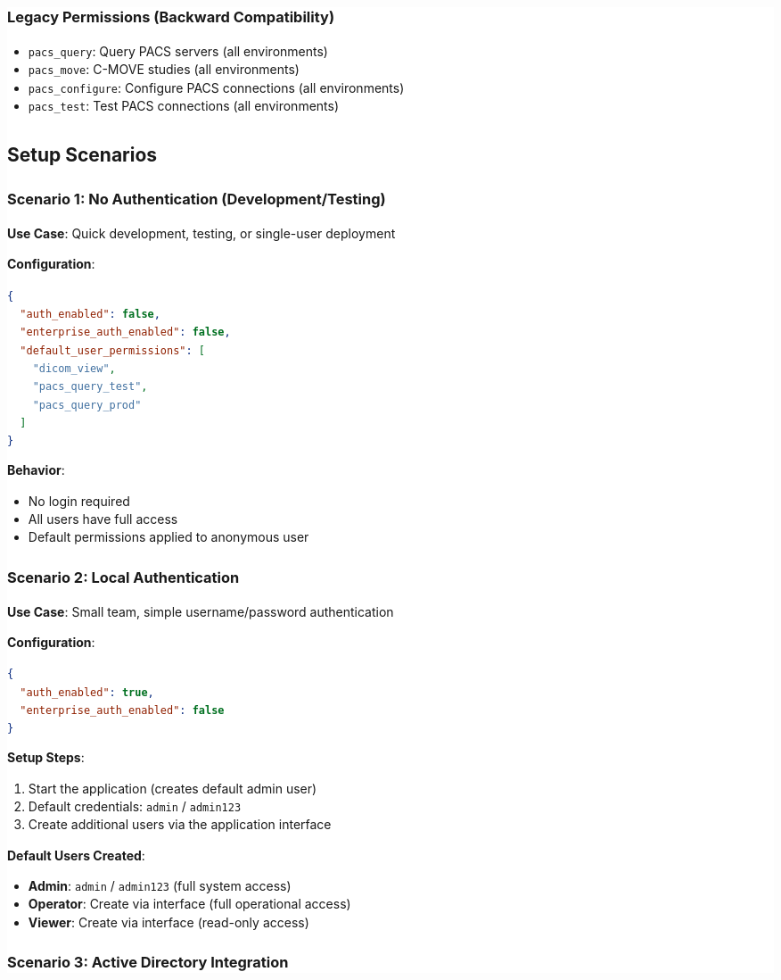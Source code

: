### Legacy Permissions (Backward Compatibility)
- `pacs_query`: Query PACS servers (all environments)
- `pacs_move`: C-MOVE studies (all environments)
- `pacs_configure`: Configure PACS connections (all environments)
- `pacs_test`: Test PACS connections (all environments)

## Setup Scenarios

### Scenario 1: No Authentication (Development/Testing)

**Use Case**: Quick development, testing, or single-user deployment

**Configuration**:
```json
{
  "auth_enabled": false,
  "enterprise_auth_enabled": false,
  "default_user_permissions": [
    "dicom_view",
    "pacs_query_test",
    "pacs_query_prod"
  ]
}
```

**Behavior**:
- No login required
- All users have full access
- Default permissions applied to anonymous user

### Scenario 2: Local Authentication

**Use Case**: Small team, simple username/password authentication

**Configuration**:
```json
{
  "auth_enabled": true,
  "enterprise_auth_enabled": false
}
```

**Setup Steps**:
1. Start the application (creates default admin user)
2. Default credentials: `admin` / `admin123`
3. Create additional users via the application interface

**Default Users Created**:
- **Admin**: `admin` / `admin123` (full system access)
- **Operator**: Create via interface (full operational access)
- **Viewer**: Create via interface (read-only access)

### Scenario 3: Active Directory Integration
